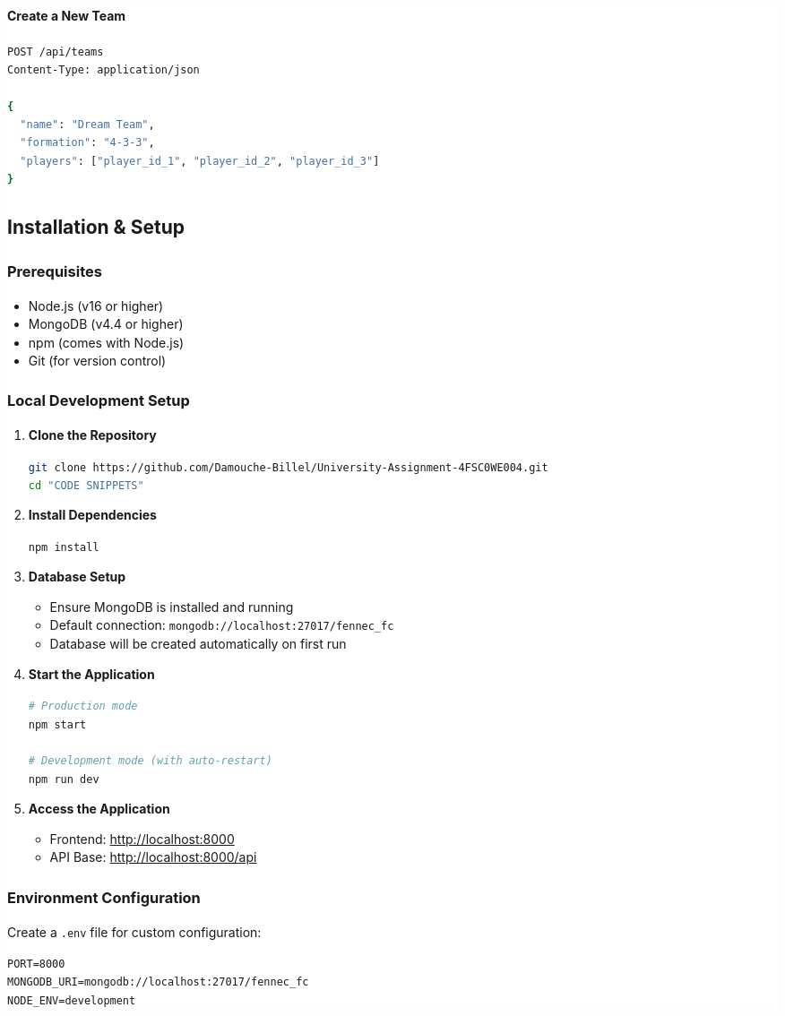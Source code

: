 #### Create a New Team
```bash
POST /api/teams
Content-Type: application/json

{
  "name": "Dream Team",
  "formation": "4-3-3",
  "players": ["player_id_1", "player_id_2", "player_id_3"]
}
```

## Installation & Setup

### Prerequisites
- Node.js (v16 or higher)
- MongoDB (v4.4 or higher)
- npm (comes with Node.js)
- Git (for version control)

### Local Development Setup

1. **Clone the Repository**
   ```bash
   git clone https://github.com/Damouche-Billel/University-Assignment-4FSC0WE004.git
   cd "CODE SNIPPETS"
   ```

2. **Install Dependencies**
   ```bash
   npm install
   ```

3. **Database Setup**
   - Ensure MongoDB is installed and running
   - Default connection: `mongodb://localhost:27017/fennec_fc`
   - Database will be created automatically on first run

4. **Start the Application**
   ```bash
   # Production mode
   npm start
   
   # Development mode (with auto-restart)
   npm run dev
   ```

5. **Access the Application**
   - Frontend: [http://localhost:8000](http://localhost:8000)
   - API Base: [http://localhost:8000/api](http://localhost:8000/api)

### Environment Configuration
Create a `.env` file for custom configuration:
```env
PORT=8000
MONGODB_URI=mongodb://localhost:27017/fennec_fc
NODE_ENV=development
```
